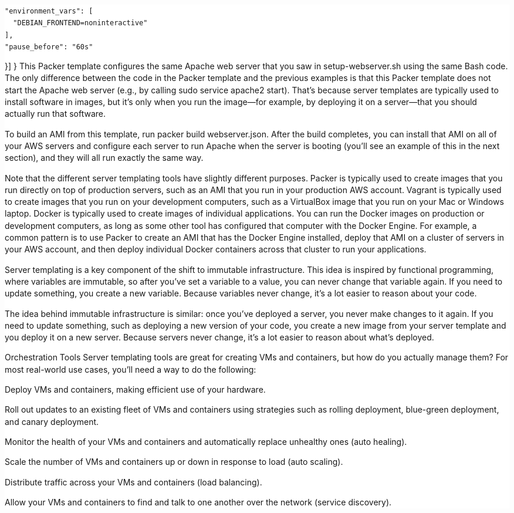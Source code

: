     "environment_vars": [
      "DEBIAN_FRONTEND=noninteractive"
    ],
    "pause_before": "60s"
  }]
}
This Packer template configures the same Apache web server that you saw in setup-webserver.sh using the same Bash code. The only difference between the code in the Packer template and the previous examples is that this Packer template does not start the Apache web server (e.g., by calling sudo service apache2 start). That’s because server templates are typically used to install software in images, but it’s only when you run the image—for example, by deploying it on a server—that you should actually run that software.

To build an AMI from this template, run packer build webserver.json. After the build completes, you can install that AMI on all of your AWS servers and configure each server to run Apache when the server is booting (you’ll see an example of this in the next section), and they will all run exactly the same way.

Note that the different server templating tools have slightly different purposes. Packer is typically used to create images that you run directly on top of production servers, such as an AMI that you run in your production AWS account. Vagrant is typically used to create images that you run on your development computers, such as a VirtualBox image that you run on your Mac or Windows laptop. Docker is typically used to create images of individual applications. You can run the Docker images on production or development computers, as long as some other tool has configured that computer with the Docker Engine. For example, a common pattern is to use Packer to create an AMI that has the Docker Engine installed, deploy that AMI on a cluster of servers in your AWS account, and then deploy individual Docker containers across that cluster to run your applications.

Server templating is a key component of the shift to immutable infrastructure. This idea is inspired by functional programming, where variables are immutable, so after you’ve set a variable to a value, you can never change that variable again. If you need to update something, you create a new variable. Because variables never change, it’s a lot easier to reason about your code.

The idea behind immutable infrastructure is similar: once you’ve deployed a server, you never make changes to it again. If you need to update something, such as deploying a new version of your code, you create a new image from your server template and you deploy it on a new server. Because servers never change, it’s a lot easier to reason about what’s deployed.

Orchestration Tools
Server templating tools are great for creating VMs and containers, but how do you actually manage them? For most real-world use cases, you’ll need a way to do the following:

Deploy VMs and containers, making efficient use of your hardware.

Roll out updates to an existing fleet of VMs and containers using strategies such as rolling deployment, blue-green deployment, and canary deployment.

Monitor the health of your VMs and containers and automatically replace unhealthy ones (auto healing).

Scale the number of VMs and containers up or down in response to load (auto scaling).

Distribute traffic across your VMs and containers (load balancing).

Allow your VMs and containers to find and talk to one another over the network (service discovery).
